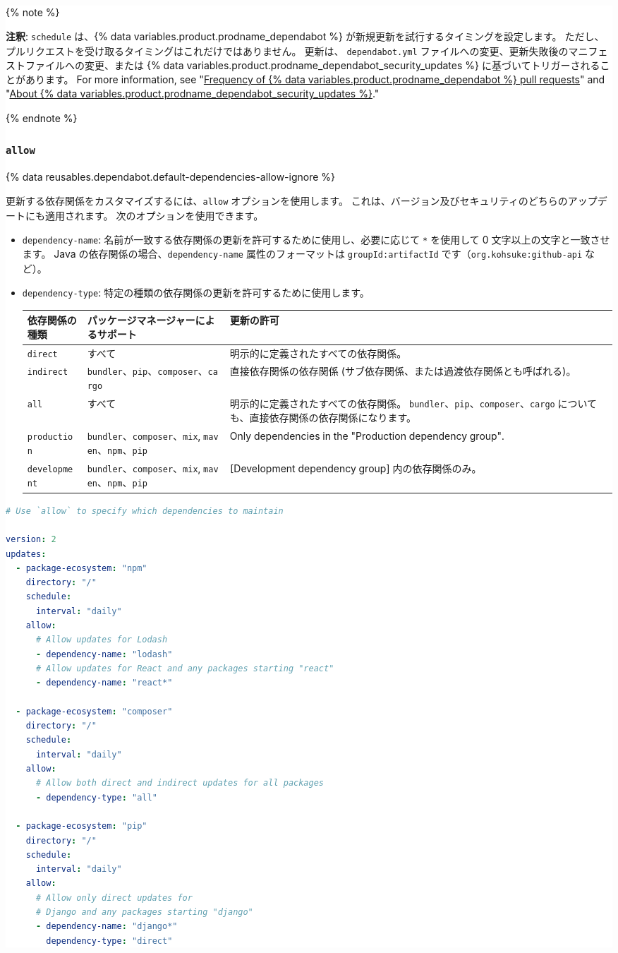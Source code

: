 {% note %}

**注釈**: `schedule` は、{% data variables.product.prodname_dependabot %} が新規更新を試行するタイミングを設定します。 ただし、プルリクエストを受け取るタイミングはこれだけではありません。 更新は、 `dependabot.yml` ファイルへの変更、更新失敗後のマニフェストファイルへの変更、または {% data variables.product.prodname_dependabot_security_updates %} に基づいてトリガーされることがあります。 For more information, see "[Frequency of {% data variables.product.prodname_dependabot %} pull requests](/code-security/supply-chain-security/keeping-your-dependencies-updated-automatically/about-dependabot-version-updates#frequency-of-dependabot-pull-requests)" and "[About {% data variables.product.prodname_dependabot_security_updates %}](/code-security/supply-chain-security/managing-vulnerabilities-in-your-projects-dependencies/about-dependabot-security-updates)."

{% endnote %}

### `allow`

{% data reusables.dependabot.default-dependencies-allow-ignore %}

更新する依存関係をカスタマイズするには、`allow` オプションを使用します。 これは、バージョン及びセキュリティのどちらのアップデートにも適用されます。 次のオプションを使用できます。

- `dependency-name`: 名前が一致する依存関係の更新を許可するために使用し、必要に応じて `*` を使用して 0 文字以上の文字と一致させます。 Java の依存関係の場合、`dependency-name` 属性のフォーマットは `groupId:artifactId` です（`org.kohsuke:github-api` など）。
- `dependency-type`: 特定の種類の依存関係の更新を許可するために使用します。

  | 依存関係の種類       | パッケージマネージャーによるサポート                              | 更新の許可                                                                         |
  | ------------- | ----------------------------------------------- | ----------------------------------------------------------------------------- |
  | `direct`      | すべて                                             | 明示的に定義されたすべての依存関係。                                                            |
  | `indirect`    | `bundler`、`pip`、`composer`、`cargo`              | 直接依存関係の依存関係 (サブ依存関係、または過渡依存関係とも呼ばれる)。                                         |
  | `all`         | すべて                                             | 明示的に定義されたすべての依存関係。 `bundler`、`pip`、`composer`、`cargo` についても、直接依存関係の依存関係になります。 |
  | `production`  | `bundler`、`composer`、`mix`, `maven`、`npm`、`pip` | Only dependencies in the "Production dependency group".                       |
  | `development` | `bundler`、`composer`、`mix`, `maven`、`npm`、`pip` | [Development dependency group] 内の依存関係のみ。                                      |

```yaml
# Use `allow` to specify which dependencies to maintain

version: 2
updates:
  - package-ecosystem: "npm"
    directory: "/"
    schedule:
      interval: "daily"
    allow:
      # Allow updates for Lodash
      - dependency-name: "lodash"
      # Allow updates for React and any packages starting "react"
      - dependency-name: "react*"

  - package-ecosystem: "composer"
    directory: "/"
    schedule:
      interval: "daily"
    allow:
      # Allow both direct and indirect updates for all packages
      - dependency-type: "all"

  - package-ecosystem: "pip"
    directory: "/"
    schedule:
      interval: "daily"
    allow:
      # Allow only direct updates for
      # Django and any packages starting "django"
      - dependency-name: "django*"
        dependency-type: "direct"
```